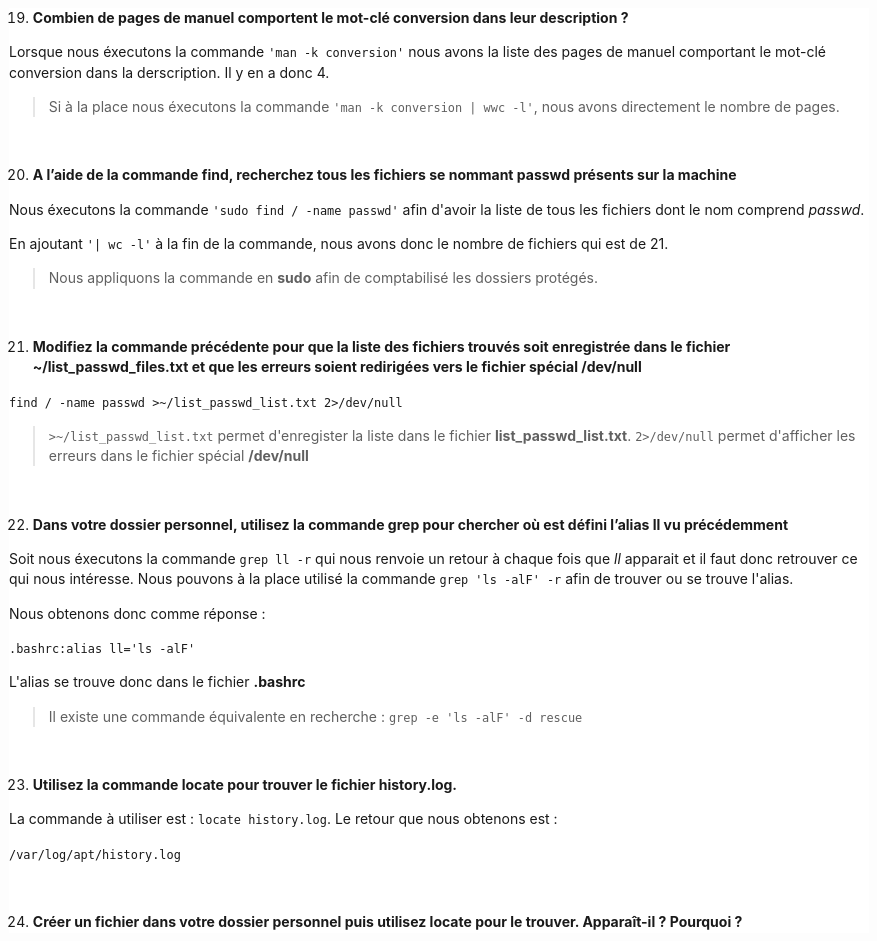 19) **Combien de pages de manuel comportent le mot-clé conversion dans leur description ?**

Lorsque nous éxecutons la commande `'man -k conversion'` nous avons la liste des pages de manuel comportant le mot-clé conversion dans la derscription. Il y en a donc 4.

> Si à la place nous éxecutons la commande `'man -k conversion | wwc -l'`, nous avons directement le nombre de pages.

&nbsp;

20) **A l’aide de la commande find, recherchez tous les fichiers se nommant passwd présents sur la machine**

Nous éxecutons la commande `'sudo find / -name passwd'` afin d'avoir la liste de tous les fichiers dont le nom comprend *passwd*.

En ajoutant `'| wc -l'` à la fin de la commande, nous avons donc le nombre de fichiers qui est de 21.

> Nous appliquons la commande en **sudo** afin de comptabilisé les dossiers protégés.

&nbsp;

21) **Modifiez la commande précédente pour que la liste des fichiers trouvés soit enregistrée dans le fichier
~/list_passwd_files.txt et que les erreurs soient redirigées vers le fichier spécial /dev/null**

`find / -name passwd >~/list_passwd_list.txt 2>/dev/null`

> `>~/list_passwd_list.txt` permet d'enregister la liste dans le fichier **list_passwd_list.txt**. `2>/dev/null` permet d'afficher les erreurs dans le fichier spécial **/dev/null**

&nbsp;

22) **Dans votre dossier personnel, utilisez la commande grep pour chercher où est défini l’alias ll vu
précédemment**

Soit nous éxecutons la commande `grep ll -r` qui nous renvoie un retour à chaque fois que *ll* apparait et il faut donc retrouver ce qui nous intéresse. Nous pouvons à la place utilisé la commande `grep 'ls -alF' -r` afin de trouver ou se trouve l'alias.

Nous obtenons donc comme réponse :

`.bashrc:alias ll='ls -alF'`

L'alias se trouve donc dans le fichier **.bashrc**

> Il existe une commande équivalente en recherche : `grep -e 'ls -alF' -d rescue`

&nbsp;

23) **Utilisez la commande locate pour trouver le fichier history.log.**

La commande à utiliser est : `locate history.log`. Le retour que nous obtenons est :

`/var/log/apt/history.log`

&nbsp;

24) **Créer un fichier dans votre dossier personnel puis utilisez locate pour le trouver. Apparaît-il ? Pourquoi ?**
